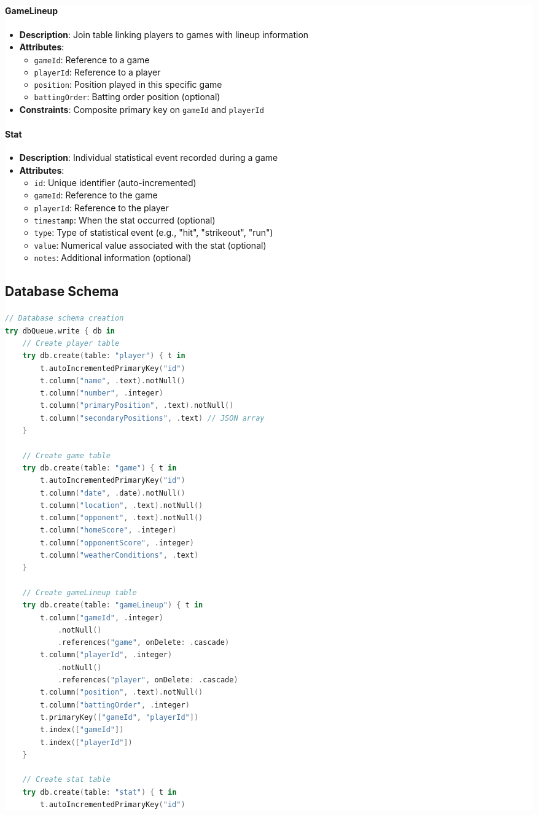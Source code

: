 #### GameLineup
- **Description**: Join table linking players to games with lineup information
- **Attributes**:
  - `gameId`: Reference to a game
  - `playerId`: Reference to a player
  - `position`: Position played in this specific game
  - `battingOrder`: Batting order position (optional)
- **Constraints**: Composite primary key on `gameId` and `playerId`

#### Stat
- **Description**: Individual statistical event recorded during a game
- **Attributes**:
  - `id`: Unique identifier (auto-incremented)
  - `gameId`: Reference to the game
  - `playerId`: Reference to the player
  - `timestamp`: When the stat occurred (optional)
  - `type`: Type of statistical event (e.g., "hit", "strikeout", "run")
  - `value`: Numerical value associated with the stat (optional)
  - `notes`: Additional information (optional)

## Database Schema

```swift
// Database schema creation
try dbQueue.write { db in
    // Create player table
    try db.create(table: "player") { t in
        t.autoIncrementedPrimaryKey("id")
        t.column("name", .text).notNull()
        t.column("number", .integer)
        t.column("primaryPosition", .text).notNull()
        t.column("secondaryPositions", .text) // JSON array
    }
    
    // Create game table
    try db.create(table: "game") { t in
        t.autoIncrementedPrimaryKey("id")
        t.column("date", .date).notNull()
        t.column("location", .text).notNull()
        t.column("opponent", .text).notNull()
        t.column("homeScore", .integer)
        t.column("opponentScore", .integer)
        t.column("weatherConditions", .text)
    }
    
    // Create gameLineup table
    try db.create(table: "gameLineup") { t in
        t.column("gameId", .integer)
            .notNull()
            .references("game", onDelete: .cascade)
        t.column("playerId", .integer)
            .notNull()
            .references("player", onDelete: .cascade)
        t.column("position", .text).notNull()
        t.column("battingOrder", .integer)
        t.primaryKey(["gameId", "playerId"])
        t.index(["gameId"])
        t.index(["playerId"])
    }
    
    // Create stat table
    try db.create(table: "stat") { t in
        t.autoIncrementedPrimaryKey("id")
```